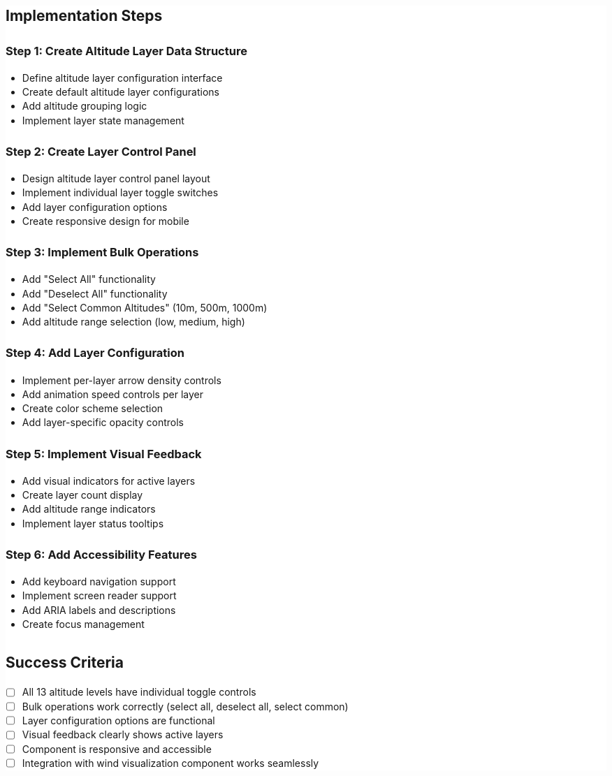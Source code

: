 ```typescript
```

## Implementation Steps

### Step 1: Create Altitude Layer Data Structure
- Define altitude layer configuration interface
- Create default altitude layer configurations
- Add altitude grouping logic
- Implement layer state management

### Step 2: Create Layer Control Panel
- Design altitude layer control panel layout
- Implement individual layer toggle switches
- Add layer configuration options
- Create responsive design for mobile

### Step 3: Implement Bulk Operations
- Add "Select All" functionality
- Add "Deselect All" functionality
- Add "Select Common Altitudes" (10m, 500m, 1000m)
- Add altitude range selection (low, medium, high)

### Step 4: Add Layer Configuration
- Implement per-layer arrow density controls
- Add animation speed controls per layer
- Create color scheme selection
- Add layer-specific opacity controls

### Step 5: Implement Visual Feedback
- Add visual indicators for active layers
- Create layer count display
- Add altitude range indicators
- Implement layer status tooltips

### Step 6: Add Accessibility Features
- Add keyboard navigation support
- Implement screen reader support
- Add ARIA labels and descriptions
- Create focus management

## Success Criteria
- [ ] All 13 altitude levels have individual toggle controls
- [ ] Bulk operations work correctly (select all, deselect all, select common)
- [ ] Layer configuration options are functional
- [ ] Visual feedback clearly shows active layers
- [ ] Component is responsive and accessible
- [ ] Integration with wind visualization component works seamlessly
